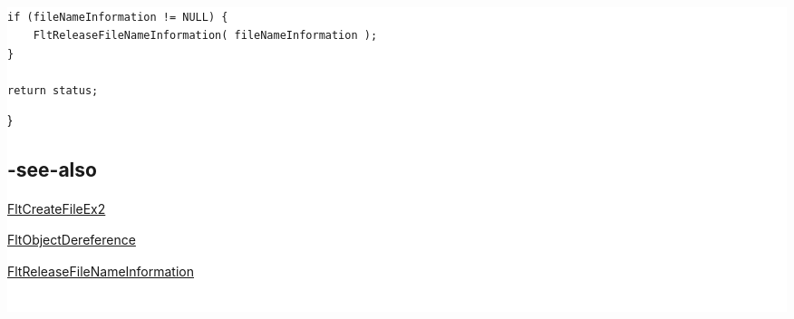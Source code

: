     if (fileNameInformation != NULL) {
        FltReleaseFileNameInformation( fileNameInformation );
    }

    return status;
}
</pre>
</td>
</tr>
</table></span></div>



## -see-also




<a href="https://msdn.microsoft.com/library/windows/hardware/ff541939">FltCreateFileEx2</a>



<a href="https://msdn.microsoft.com/library/windows/hardware/ff543378">FltObjectDereference</a>



<a href="https://msdn.microsoft.com/library/windows/hardware/ff544320">FltReleaseFileNameInformation</a>
 

 

